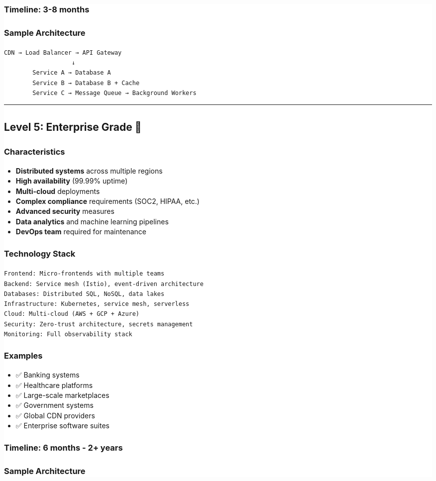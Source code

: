 ### Timeline: 3-8 months

### Sample Architecture

```
CDN → Load Balancer → API Gateway
                   ↓
        Service A → Database A
        Service B → Database B + Cache
        Service C → Message Queue → Background Workers
```

---

## Level 5: Enterprise Grade 🏢

### Characteristics

- **Distributed systems** across multiple regions
- **High availability** (99.99% uptime)
- **Multi-cloud** deployments
- **Complex compliance** requirements (SOC2, HIPAA, etc.)
- **Advanced security** measures
- **Data analytics** and machine learning pipelines
- **DevOps team** required for maintenance

### Technology Stack

```
Frontend: Micro-frontends with multiple teams
Backend: Service mesh (Istio), event-driven architecture
Databases: Distributed SQL, NoSQL, data lakes
Infrastructure: Kubernetes, service mesh, serverless
Cloud: Multi-cloud (AWS + GCP + Azure)
Security: Zero-trust architecture, secrets management
Monitoring: Full observability stack
```

### Examples

- ✅ Banking systems
- ✅ Healthcare platforms
- ✅ Large-scale marketplaces
- ✅ Government systems
- ✅ Global CDN providers
- ✅ Enterprise software suites

### Timeline: 6 months - 2+ years

### Sample Architecture
